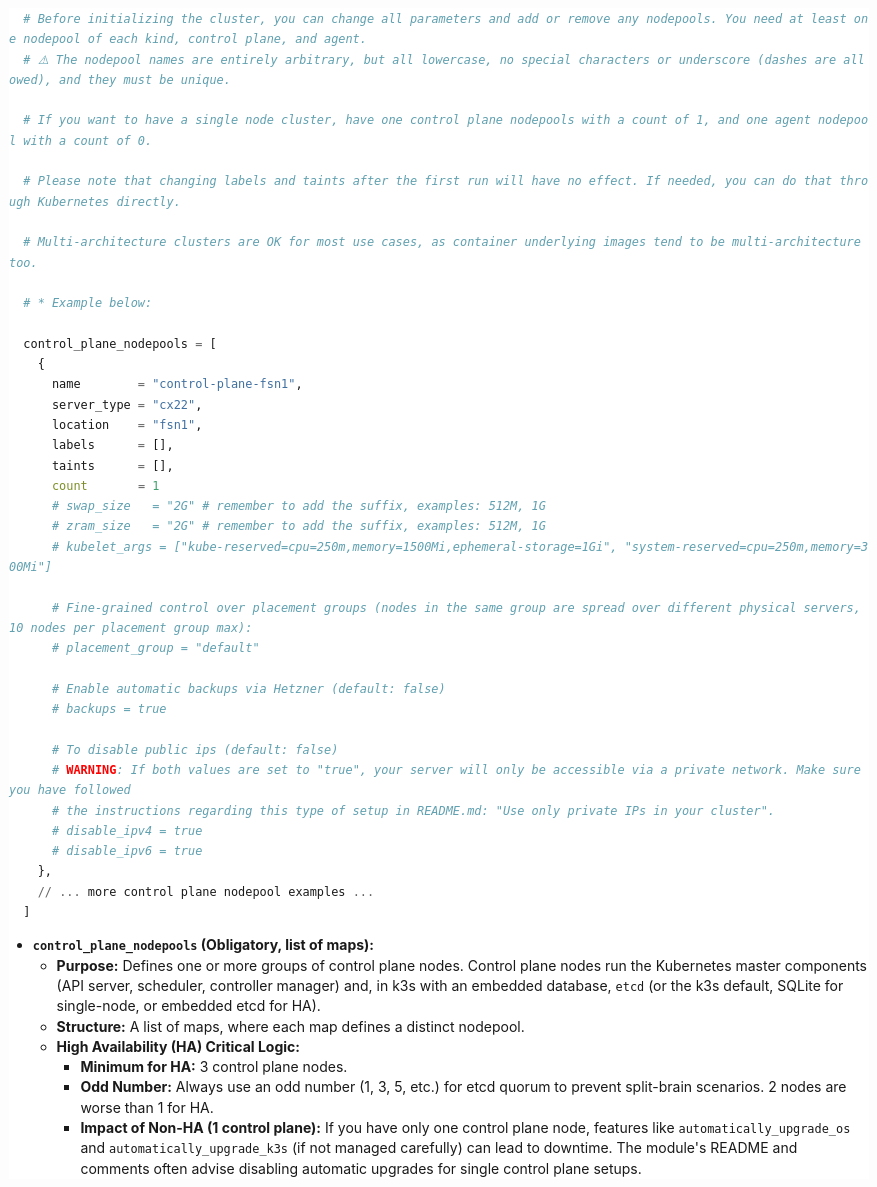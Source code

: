 ```terraform
  # Before initializing the cluster, you can change all parameters and add or remove any nodepools. You need at least one nodepool of each kind, control plane, and agent.
  # ⚠️ The nodepool names are entirely arbitrary, but all lowercase, no special characters or underscore (dashes are allowed), and they must be unique.

  # If you want to have a single node cluster, have one control plane nodepools with a count of 1, and one agent nodepool with a count of 0.

  # Please note that changing labels and taints after the first run will have no effect. If needed, you can do that through Kubernetes directly.

  # Multi-architecture clusters are OK for most use cases, as container underlying images tend to be multi-architecture too.

  # * Example below:

  control_plane_nodepools = [
    {
      name        = "control-plane-fsn1",
      server_type = "cx22",
      location    = "fsn1",
      labels      = [],
      taints      = [],
      count       = 1
      # swap_size   = "2G" # remember to add the suffix, examples: 512M, 1G
      # zram_size   = "2G" # remember to add the suffix, examples: 512M, 1G
      # kubelet_args = ["kube-reserved=cpu=250m,memory=1500Mi,ephemeral-storage=1Gi", "system-reserved=cpu=250m,memory=300Mi"]

      # Fine-grained control over placement groups (nodes in the same group are spread over different physical servers, 10 nodes per placement group max):
      # placement_group = "default"

      # Enable automatic backups via Hetzner (default: false)
      # backups = true

      # To disable public ips (default: false)
      # WARNING: If both values are set to "true", your server will only be accessible via a private network. Make sure you have followed
      # the instructions regarding this type of setup in README.md: "Use only private IPs in your cluster".
      # disable_ipv4 = true
      # disable_ipv6 = true
    },
    // ... more control plane nodepool examples ...
  ]
```

* **`control_plane_nodepools` (Obligatory, list of maps):**
  * **Purpose:** Defines one or more groups of control plane nodes. Control plane nodes run the Kubernetes master components (API server, scheduler, controller manager) and, in k3s with an embedded database, `etcd` (or the k3s default, SQLite for single-node, or embedded etcd for HA).
  * **Structure:** A list of maps, where each map defines a distinct nodepool.
  * **High Availability (HA) Critical Logic:**
    * **Minimum for HA:** 3 control plane nodes.
    * **Odd Number:** Always use an odd number (1, 3, 5, etc.) for etcd quorum to prevent split-brain scenarios. 2 nodes are worse than 1 for HA.
    * **Impact of Non-HA (1 control plane):** If you have only one control plane node, features like `automatically_upgrade_os` and `automatically_upgrade_k3s` (if not managed carefully) can lead to downtime. The module's README and comments often advise disabling automatic upgrades for single control plane setups.